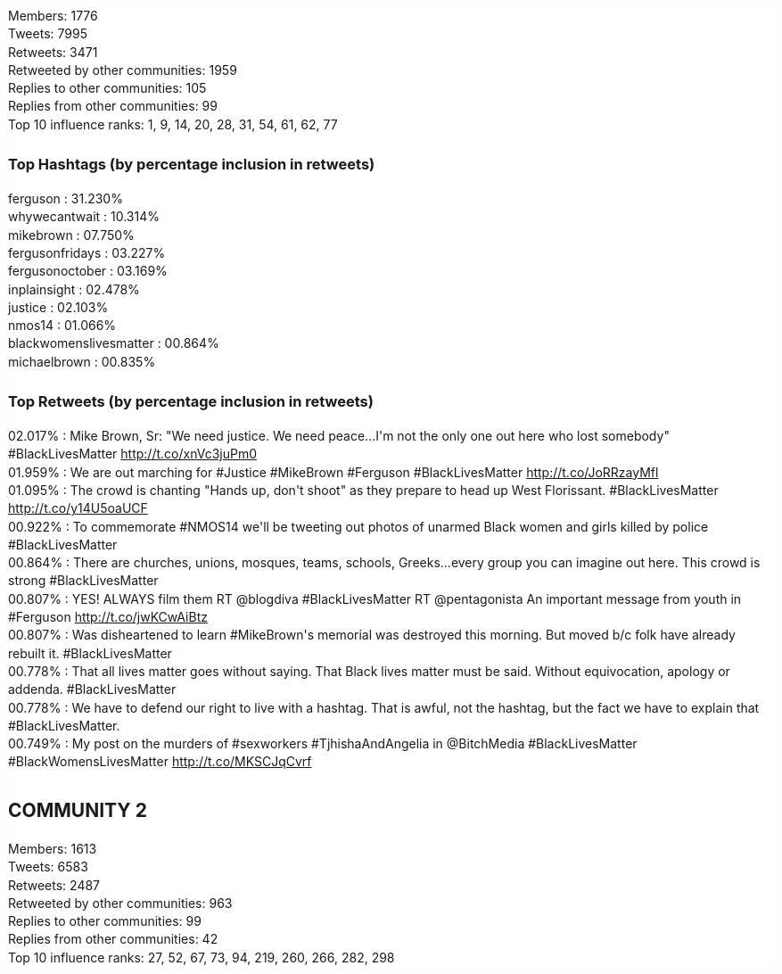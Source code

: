 Members: 1776  
Tweets: 7995  
Retweets: 3471  
Retweeted by other communities: 1959  
Replies to other communities: 105  
Replies from other communities: 99  
Top 10 influence ranks: 1, 9, 14, 20, 28, 31, 54, 61, 62, 77  

### Top Hashtags (by percentage inclusion in retweets)
ferguson : 31.230%  
whywecantwait : 10.314%  
mikebrown : 07.750%  
fergusonfridays : 03.227%  
fergusonoctober : 03.169%  
inplainsight : 02.478%  
justice : 02.103%  
nmos14 : 01.066%  
blackwomenslivesmatter : 00.864%  
michaelbrown : 00.835%  

### Top Retweets (by percentage inclusion in retweets)
02.017% : Mike Brown, Sr: "We need justice. We need peace...I'm not the only one out here who lost somebody" #BlackLivesMatter http://t.co/xnVc3juPm0  
01.959% : We are out marching for #Justice #MikeBrown #Ferguson #BlackLivesMatter http://t.co/JoRRzayMfl  
01.095% : The crowd is chanting "Hands up, don't shoot" as they prepare to head up West Florissant. #BlackLivesMatter http://t.co/y14U5oaUCF  
00.922% : To commemorate #NMOS14 we'll be tweeting out photos of unarmed Black women and girls killed by police #BlackLivesMatter  
00.864% : There are churches, unions, mosques, teams, schools, Greeks...every group you can imagine out here. This crowd is strong #BlackLivesMatter  
00.807% : YES! ALWAYS film them RT @blogdiva #BlackLivesMatter RT @pentagonista An important message from youth in #Ferguson http://t.co/jwKCwAiBtz  
00.807% : Was disheartened to learn  #MikeBrown's memorial was destroyed this morning. But moved b/c folk have already rebuilt it. #BlackLivesMatter  
00.778% : That all lives matter goes without saying. That Black lives matter must be said. Without equivocation, apology or addenda. #BlackLivesMatter  
00.778% : We have to defend our right to live with a hashtag. That is awful, not the hashtag, but the fact we have to explain that #BlackLivesMatter.  
00.749% : My post on the murders of  #sexworkers #TjhishaAndAngelia in @BitchMedia #BlackLivesMatter #BlackWomensLivesMatter http://t.co/MKSCJqCvrf  


## COMMUNITY 2

Members: 1613  
Tweets: 6583  
Retweets: 2487  
Retweeted by other communities: 963  
Replies to other communities: 99  
Replies from other communities: 42  
Top 10 influence ranks: 27, 52, 67, 73, 94, 219, 260, 266, 282, 298  

